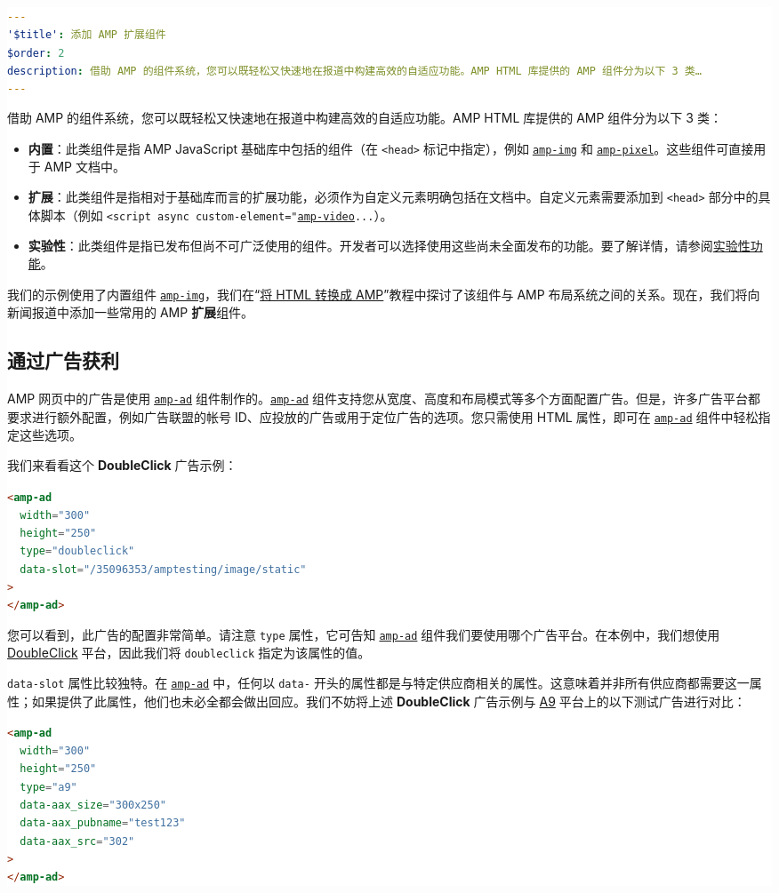 ```yaml
---
'$title': 添加 AMP 扩展组件
$order: 2
description: 借助 AMP 的组件系统，您可以既轻松又快速地在报道中构建高效的自适应功能。AMP HTML 库提供的 AMP 组件分为以下 3 类…
---
```


借助 AMP 的组件系统，您可以既轻松又快速地在报道中构建高效的自适应功能。AMP HTML 库提供的 AMP 组件分为以下 3 类：

- **内置**：此类组件是指 AMP JavaScript 基础库中包括的组件（在 `<head>` 标记中指定），例如 [`amp-img`](../../../../documentation/components/reference/amp-img.md) 和 [`amp-pixel`](../../../../documentation/components/reference/amp-pixel.md)。这些组件可直接用于 AMP 文档中。

- **扩展**：此类组件是指相对于基础库而言的扩展功能，必须作为自定义元素明确包括在文档中。自定义元素需要添加到 `<head>` 部分中的具体脚本（例如 `<script async custom-element="`[`amp-video`](../../../../documentation/components/reference/amp-video.md)`...`）。

- **实验性**：此类组件是指已发布但尚不可广泛使用的组件。开发者可以选择使用这些尚未全面发布的功能。要了解详情，请参阅[实验性功能](../../../../documentation/guides-and-tutorials/learn/experimental.md)。

我们的示例使用了内置组件 [`amp-img`](../../../../documentation/components/reference/amp-img.md)，我们在“[将 HTML 转换成 AMP](../../../../documentation/guides-and-tutorials/start/converting/index.md)”教程中探讨了该组件与 AMP 布局系统之间的关系。现在，我们将向新闻报道中添加一些常用的 AMP **扩展**组件。

## 通过广告获利

AMP 网页中的广告是使用 [`amp-ad`](../../../../documentation/components/reference/amp-ad.md) 组件制作的。[`amp-ad`](../../../../documentation/components/reference/amp-ad.md) 组件支持您从宽度、高度和布局模式等多个方面配置广告。但是，许多广告平台都要求进行额外配置，例如广告联盟的帐号 ID、应投放的广告或用于定位广告的选项。您只需使用 HTML 属性，即可在 [`amp-ad`](../../../../documentation/components/reference/amp-ad.md) 组件中轻松指定这些选项。

我们来看看这个 **DoubleClick** 广告示例：

```html
<amp-ad
  width="300"
  height="250"
  type="doubleclick"
  data-slot="/35096353/amptesting/image/static"
>
</amp-ad>
```

您可以看到，此广告的配置非常简单。请注意 `type` 属性，它可告知 [`amp-ad`](../../../../documentation/components/reference/amp-ad.md) 组件我们要使用哪个广告平台。在本例中，我们想使用 [DoubleClick](https://github.com/ampproject/amphtml/blob/master/ads/google/doubleclick.md) 平台，因此我们将 `doubleclick` 指定为该属性的值。

`data-slot` 属性比较独特。在 [`amp-ad`](../../../../documentation/components/reference/amp-ad.md) 中，任何以 `data-` 开头的属性都是与特定供应商相关的属性。这意味着并非所有供应商都需要这一属性；如果提供了此属性，他们也未必全都会做出回应。我们不妨将上述 **DoubleClick** 广告示例与 [A9](https://github.com/ampproject/amphtml/blob/master/ads/a9.md) 平台上的以下测试广告进行对比：

```html
<amp-ad
  width="300"
  height="250"
  type="a9"
  data-aax_size="300x250"
  data-aax_pubname="test123"
  data-aax_src="302"
>
</amp-ad>
```
